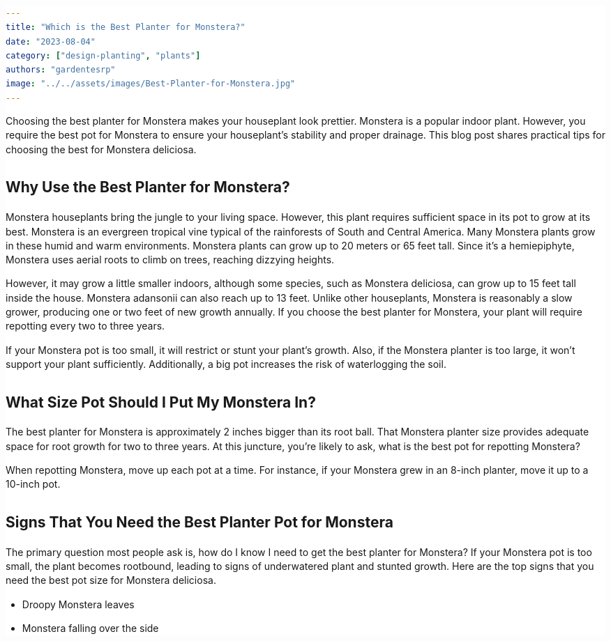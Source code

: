 ```yaml
---
title: "Which is the Best Planter for Monstera?"
date: "2023-08-04"
category: ["design-planting", "plants"]
authors: "gardentesrp"
image: "../../assets/images/Best-Planter-for-Monstera.jpg"
---
```


Choosing the best planter for Monstera makes your houseplant look prettier. Monstera is a popular indoor plant. However, you require the best pot for Monstera to ensure your houseplant’s stability and proper drainage. This blog post shares practical tips for choosing the best for Monstera deliciosa. 

## Why Use the Best Planter for Monstera? 

Monstera houseplants bring the jungle to your living space. However, this plant requires sufficient space in its pot to grow at its best. Monstera is an evergreen tropical vine typical of the rainforests of South and Central America. Many Monstera plants grow in these humid and warm environments. Monstera plants can grow up to 20 meters or 65 feet tall. Since it’s a hemiepiphyte, Monstera uses aerial roots to climb on trees, reaching dizzying heights. 

However, it may grow a little smaller indoors, although some species, such as Monstera deliciosa, can grow up to 15 feet tall inside the house. Monstera adansonii can also reach up to 13 feet. Unlike other houseplants, Monstera is reasonably a slow grower, producing one or two feet of new growth annually. If you choose the best planter for Monstera, your plant will require repotting every two to three years. 

If your Monstera pot is too small, it will restrict or stunt your plant’s growth. Also, if the Monstera planter is too large, it won’t support your plant sufficiently. Additionally, a big pot increases the risk of waterlogging the soil. 

## What Size Pot Should I Put My Monstera In? 

The best planter for Monstera is approximately 2 inches bigger than its root ball. That Monstera planter size provides adequate space for root growth for two to three years. At this juncture, you’re likely to ask, what is the best pot for repotting Monstera? 

When repotting Monstera, move up each pot at a time. For instance, if your Monstera grew in an 8-inch planter, move it up to a 10-inch pot. 

## Signs That You Need the Best Planter Pot for Monstera 

The primary question most people ask is, how do I know I need to get the best planter for Monstera? If your Monstera pot is too small, the plant becomes rootbound, leading to signs of underwatered plant and stunted growth. Here are the top signs that you need the best pot size for Monstera deliciosa. 

- Droopy Monstera leaves 

- Monstera falling over the side 
